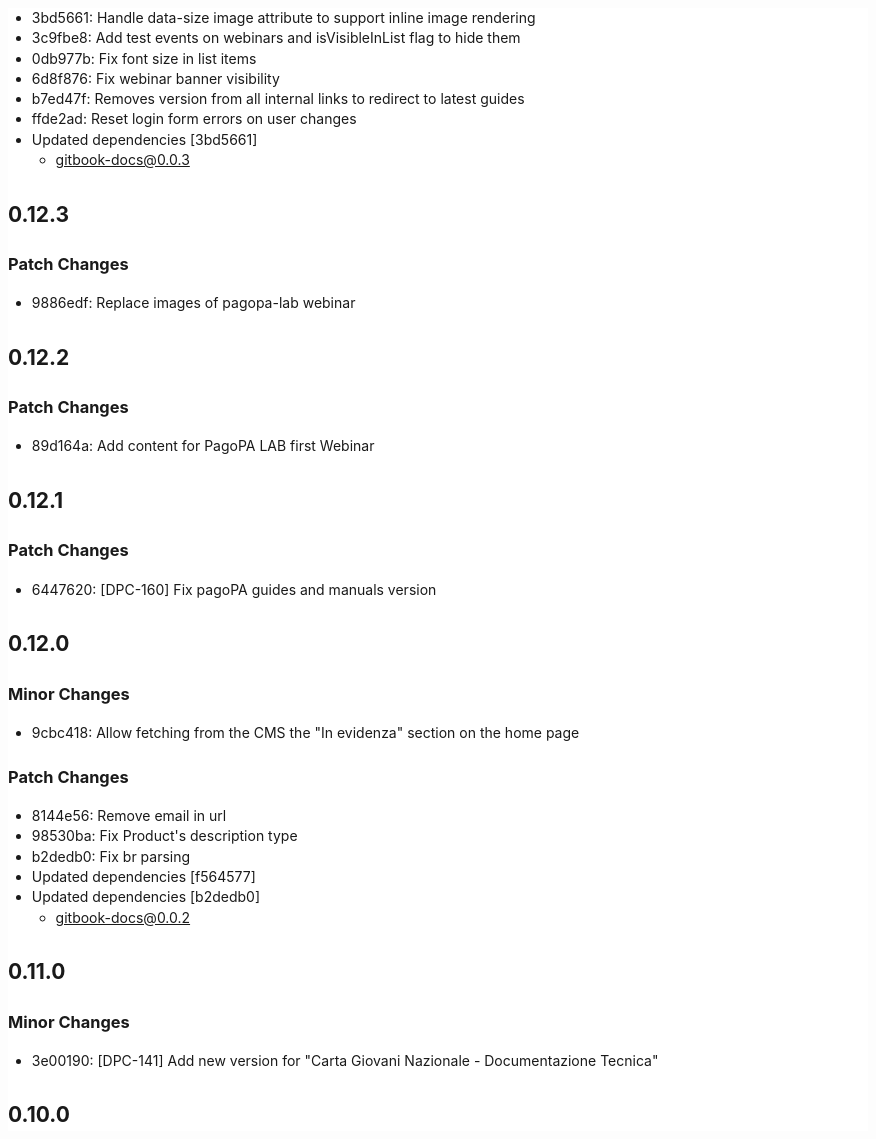 - 3bd5661: Handle data-size image attribute to support inline image rendering
- 3c9fbe8: Add test events on webinars and isVisibleInList flag to hide them
- 0db977b: Fix font size in list items
- 6d8f876: Fix webinar banner visibility
- b7ed47f: Removes version from all internal links to redirect to latest guides
- ffde2ad: Reset login form errors on user changes
- Updated dependencies [3bd5661]
  - gitbook-docs@0.0.3

## 0.12.3

### Patch Changes

- 9886edf: Replace images of pagopa-lab webinar

## 0.12.2

### Patch Changes

- 89d164a: Add content for PagoPA LAB first Webinar

## 0.12.1

### Patch Changes

- 6447620: [DPC-160] Fix pagoPA guides and manuals version

## 0.12.0

### Minor Changes

- 9cbc418: Allow fetching from the CMS the "In evidenza" section on the home page

### Patch Changes

- 8144e56: Remove email in url
- 98530ba: Fix Product's description type
- b2dedb0: Fix br parsing
- Updated dependencies [f564577]
- Updated dependencies [b2dedb0]
  - gitbook-docs@0.0.2

## 0.11.0

### Minor Changes

- 3e00190: [DPC-141] Add new version for "Carta Giovani Nazionale - Documentazione Tecnica"

## 0.10.0
